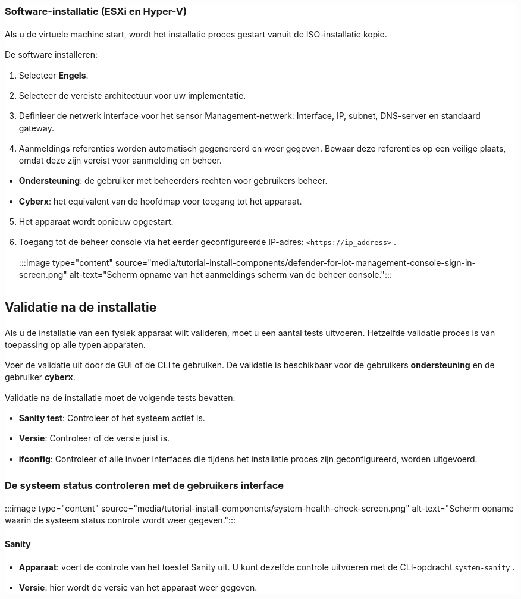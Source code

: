 ### <a name="software-installation-esxi-and-hyper-v"></a>Software-installatie (ESXi en Hyper-V)

Als u de virtuele machine start, wordt het installatie proces gestart vanuit de ISO-installatie kopie.

De software installeren:

1. Selecteer **Engels**.

2. Selecteer de vereiste architectuur voor uw implementatie.

3. Definieer de netwerk interface voor het sensor Management-netwerk: Interface, IP, subnet, DNS-server en standaard gateway.

4. Aanmeldings referenties worden automatisch gegenereerd en weer gegeven. Bewaar deze referenties op een veilige plaats, omdat deze zijn vereist voor aanmelding en beheer.

  - **Ondersteuning**: de gebruiker met beheerders rechten voor gebruikers beheer.

  - **Cyberx**: het equivalent van de hoofdmap voor toegang tot het apparaat.

5. Het apparaat wordt opnieuw opgestart.

6. Toegang tot de beheer console via het eerder geconfigureerde IP-adres: `<https://ip_address>` .

    :::image type="content" source="media/tutorial-install-components/defender-for-iot-management-console-sign-in-screen.png" alt-text="Scherm opname van het aanmeldings scherm van de beheer console.":::

## <a name="post-installation-validation"></a>Validatie na de installatie

Als u de installatie van een fysiek apparaat wilt valideren, moet u een aantal tests uitvoeren. Hetzelfde validatie proces is van toepassing op alle typen apparaten.

Voer de validatie uit door de GUI of de CLI te gebruiken. De validatie is beschikbaar voor de gebruikers **ondersteuning** en de gebruiker **cyberx**.

Validatie na de installatie moet de volgende tests bevatten:

  - **Sanity test**: Controleer of het systeem actief is.

  - **Versie**: Controleer of de versie juist is.

  - **ifconfig**: Controleer of alle invoer interfaces die tijdens het installatie proces zijn geconfigureerd, worden uitgevoerd.

### <a name="checking-system-health-by-using-the-gui"></a>De systeem status controleren met de gebruikers interface

:::image type="content" source="media/tutorial-install-components/system-health-check-screen.png" alt-text="Scherm opname waarin de systeem status controle wordt weer gegeven.":::

#### <a name="sanity"></a>Sanity

- **Apparaat**: voert de controle van het toestel Sanity uit. U kunt dezelfde controle uitvoeren met de CLI-opdracht `system-sanity` .

- **Versie**: hier wordt de versie van het apparaat weer gegeven.
